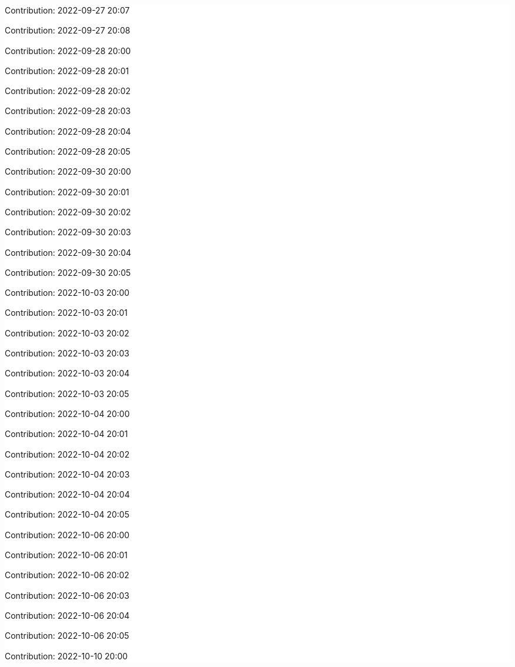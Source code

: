 Contribution: 2022-09-27 20:07

Contribution: 2022-09-27 20:08

Contribution: 2022-09-28 20:00

Contribution: 2022-09-28 20:01

Contribution: 2022-09-28 20:02

Contribution: 2022-09-28 20:03

Contribution: 2022-09-28 20:04

Contribution: 2022-09-28 20:05

Contribution: 2022-09-30 20:00

Contribution: 2022-09-30 20:01

Contribution: 2022-09-30 20:02

Contribution: 2022-09-30 20:03

Contribution: 2022-09-30 20:04

Contribution: 2022-09-30 20:05

Contribution: 2022-10-03 20:00

Contribution: 2022-10-03 20:01

Contribution: 2022-10-03 20:02

Contribution: 2022-10-03 20:03

Contribution: 2022-10-03 20:04

Contribution: 2022-10-03 20:05

Contribution: 2022-10-04 20:00

Contribution: 2022-10-04 20:01

Contribution: 2022-10-04 20:02

Contribution: 2022-10-04 20:03

Contribution: 2022-10-04 20:04

Contribution: 2022-10-04 20:05

Contribution: 2022-10-06 20:00

Contribution: 2022-10-06 20:01

Contribution: 2022-10-06 20:02

Contribution: 2022-10-06 20:03

Contribution: 2022-10-06 20:04

Contribution: 2022-10-06 20:05

Contribution: 2022-10-10 20:00

